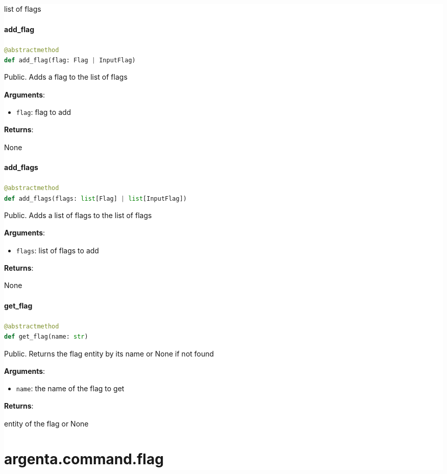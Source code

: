 list of flags

<a id="argenta.command.flag.models.BaseFlags.add_flag"></a>

#### add\_flag

```python
@abstractmethod
def add_flag(flag: Flag | InputFlag)
```

Public. Adds a flag to the list of flags

**Arguments**:

- `flag`: flag to add

**Returns**:

None

<a id="argenta.command.flag.models.BaseFlags.add_flags"></a>

#### add\_flags

```python
@abstractmethod
def add_flags(flags: list[Flag] | list[InputFlag])
```

Public. Adds a list of flags to the list of flags

**Arguments**:

- `flags`: list of flags to add

**Returns**:

None

<a id="argenta.command.flag.models.BaseFlags.get_flag"></a>

#### get\_flag

```python
@abstractmethod
def get_flag(name: str)
```

Public. Returns the flag entity by its name or None if not found

**Arguments**:

- `name`: the name of the flag to get

**Returns**:

entity of the flag or None

<a id="argenta.command.flag"></a>

# argenta.command.flag
